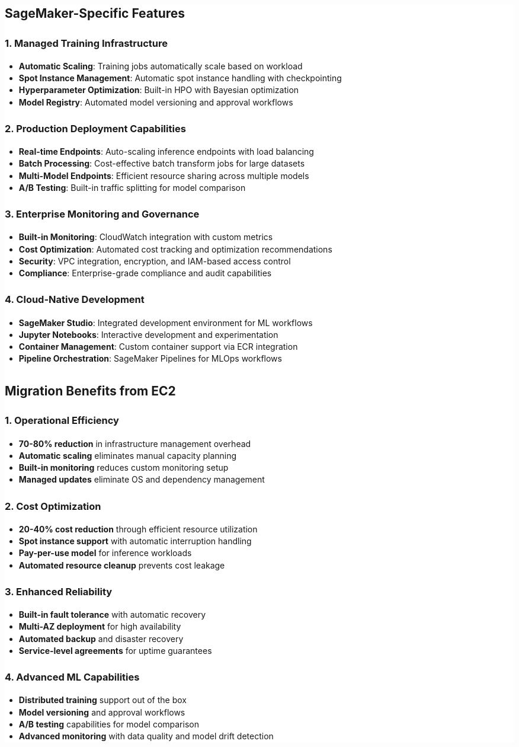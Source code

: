 ## SageMaker-Specific Features

### 1. **Managed Training Infrastructure**
- **Automatic Scaling**: Training jobs automatically scale based on workload
- **Spot Instance Management**: Automatic spot instance handling with checkpointing
- **Hyperparameter Optimization**: Built-in HPO with Bayesian optimization
- **Model Registry**: Automated model versioning and approval workflows

### 2. **Production Deployment Capabilities**
- **Real-time Endpoints**: Auto-scaling inference endpoints with load balancing
- **Batch Processing**: Cost-effective batch transform jobs for large datasets
- **Multi-Model Endpoints**: Efficient resource sharing across multiple models
- **A/B Testing**: Built-in traffic splitting for model comparison

### 3. **Enterprise Monitoring and Governance**
- **Built-in Monitoring**: CloudWatch integration with custom metrics
- **Cost Optimization**: Automated cost tracking and optimization recommendations
- **Security**: VPC integration, encryption, and IAM-based access control
- **Compliance**: Enterprise-grade compliance and audit capabilities

### 4. **Cloud-Native Development**
- **SageMaker Studio**: Integrated development environment for ML workflows
- **Jupyter Notebooks**: Interactive development and experimentation
- **Container Management**: Custom container support via ECR integration
- **Pipeline Orchestration**: SageMaker Pipelines for MLOps workflows

## Migration Benefits from EC2

### 1. **Operational Efficiency**
- **70-80% reduction** in infrastructure management overhead
- **Automatic scaling** eliminates manual capacity planning
- **Built-in monitoring** reduces custom monitoring setup
- **Managed updates** eliminate OS and dependency management

### 2. **Cost Optimization**
- **20-40% cost reduction** through efficient resource utilization
- **Spot instance support** with automatic interruption handling
- **Pay-per-use model** for inference workloads
- **Automated resource cleanup** prevents cost leakage

### 3. **Enhanced Reliability**
- **Built-in fault tolerance** with automatic recovery
- **Multi-AZ deployment** for high availability
- **Automated backup** and disaster recovery
- **Service-level agreements** for uptime guarantees

### 4. **Advanced ML Capabilities**
- **Distributed training** support out of the box
- **Model versioning** and approval workflows
- **A/B testing** capabilities for model comparison
- **Advanced monitoring** with data quality and model drift detection
